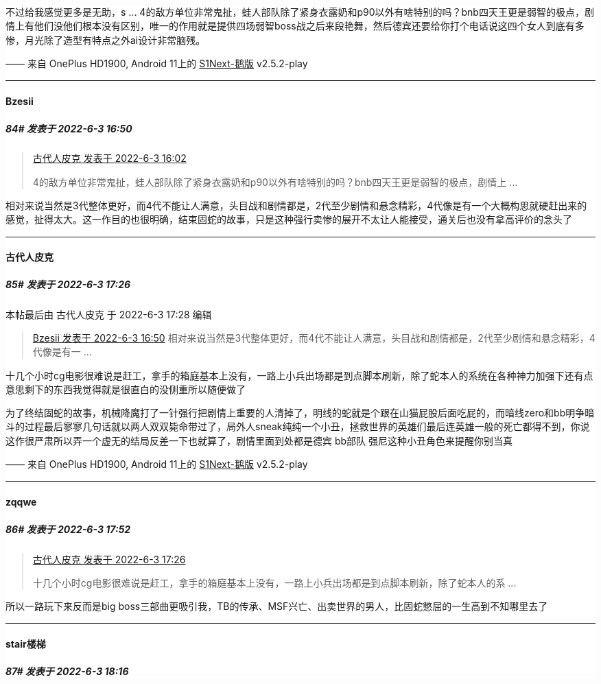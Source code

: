 不过给我感觉更多是无助，s ...</blockquote>
4的敌方单位非常鬼扯，蛙人部队除了紧身衣露奶和p90以外有啥特别的吗？bnb四天王更是弱智的极点，剧情上有他们没他们根本没有区别，唯一的作用就是提供四场弱智boss战之后来段艳舞，然后德宾还要给你打个电话说这四个女人到底有多惨，月光除了造型有特点之外ai设计非常脑残。

—— 来自 OnePlus HD1900, Android 11上的 [S1Next-鹅版](https://github.com/ykrank/S1-Next/releases) v2.5.2-play



*****

####  Bzesii  
##### 84#       发表于 2022-6-3 16:50

<blockquote><a href="httphttps://bbs.saraba1st.com/2b/forum.php?mod=redirect&amp;goto=findpost&amp;pid=56110305&amp;ptid=2072760" target="_blank">古代人皮克 发表于 2022-6-3 16:02</a>

4的敌方单位非常鬼扯，蛙人部队除了紧身衣露奶和p90以外有啥特别的吗？bnb四天王更是弱智的极点，剧情上 ...</blockquote>
相对来说当然是3代整体更好，而4代不能让人满意，头目战和剧情都是，2代至少剧情和悬念精彩，4代像是有一个大概构思就硬赶出来的感觉，扯得太大。这一作目的也很明确，结束固蛇的故事，只是这种强行卖惨的展开不太让人能接受，通关后也没有拿高评价的念头了



*****

####  古代人皮克  
##### 85#       发表于 2022-6-3 17:26

 本帖最后由 古代人皮克 于 2022-6-3 17:28 编辑 
<blockquote><a href="httphttps://bbs.saraba1st.com/2b/forum.php?mod=redirect&amp;goto=findpost&amp;pid=56110753&amp;ptid=2072760" target="_blank">Bzesii 发表于 2022-6-3 16:50</a>
相对来说当然是3代整体更好，而4代不能让人满意，头目战和剧情都是，2代至少剧情和悬念精彩，4代像是有一 ...</blockquote>
十几个小时cg电影很难说是赶工，拿手的箱庭基本上没有，一路上小兵出场都是到点脚本刷新，除了蛇本人的系统在各种神力加强下还有点意思剩下的东西我觉得就是很直白的没侧重所以随便做了

为了终结固蛇的故事，机械降魔打了一针强行把剧情上重要的人清掉了，明线的蛇就是个跟在山猫屁股后面吃屁的，而暗线zero和bb明争暗斗的过程最后寥寥几句话就以两人双双毙命带过了，局外人sneak纯纯一个小丑，拯救世界的英雄们最后连英雄一般的死亡都得不到，你说这作很严肃所以弄一个虚无的结局反差一下也就算了，剧情里面到处都是德宾 bb部队 强尼这种小丑角色来提醒你别当真

—— 来自 OnePlus HD1900, Android 11上的 [S1Next-鹅版](https://github.com/ykrank/S1-Next/releases) v2.5.2-play



*****

####  zqqwe  
##### 86#       发表于 2022-6-3 17:52

<blockquote><a href="httphttps://bbs.saraba1st.com/2b/forum.php?mod=redirect&amp;goto=findpost&amp;pid=56111133&amp;ptid=2072760" target="_blank">古代人皮克 发表于 2022-6-3 17:26</a>

十几个小时cg电影很难说是赶工，拿手的箱庭基本上没有，一路上小兵出场都是到点脚本刷新，除了蛇本人的系 ...</blockquote>
所以一路玩下来反而是big boss三部曲更吸引我，TB的传承、MSF兴亡、出卖世界的男人，比固蛇憋屈的一生高到不知哪里去了



*****

####  stair楼梯  
##### 87#       发表于 2022-6-3 18:16
